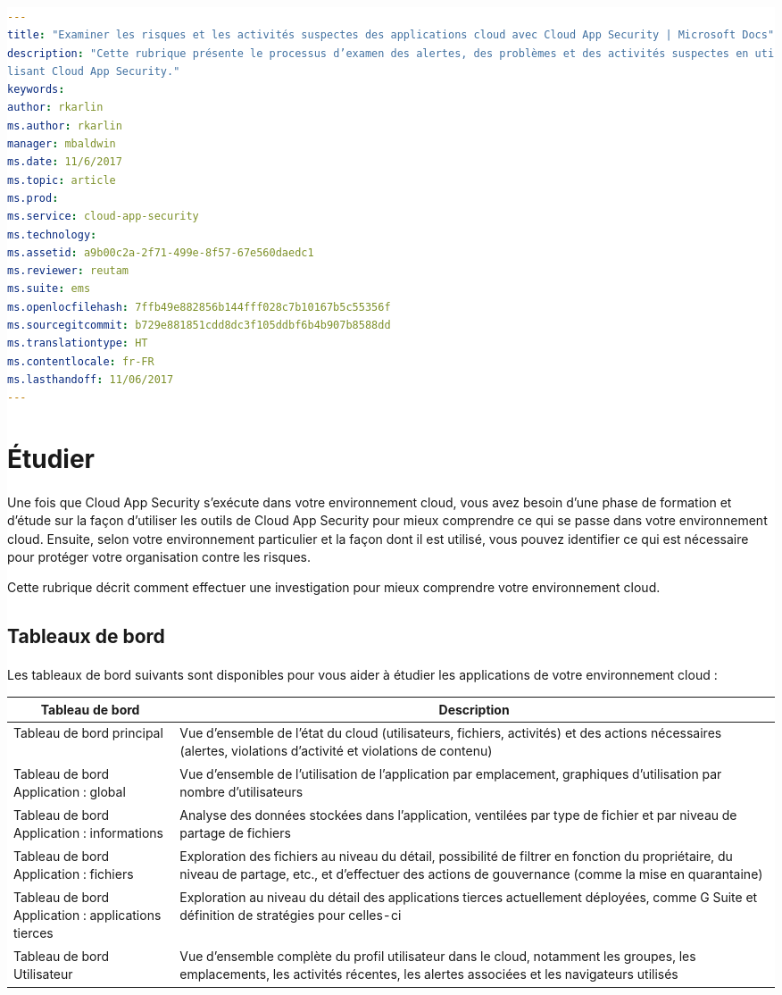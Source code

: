 ```yaml
---
title: "Examiner les risques et les activités suspectes des applications cloud avec Cloud App Security | Microsoft Docs"
description: "Cette rubrique présente le processus d’examen des alertes, des problèmes et des activités suspectes en utilisant Cloud App Security."
keywords: 
author: rkarlin
ms.author: rkarlin
manager: mbaldwin
ms.date: 11/6/2017
ms.topic: article
ms.prod: 
ms.service: cloud-app-security
ms.technology: 
ms.assetid: a9b00c2a-2f71-499e-8f57-67e560daedc1
ms.reviewer: reutam
ms.suite: ems
ms.openlocfilehash: 7ffb49e882856b144fff028c7b10167b5c55356f
ms.sourcegitcommit: b729e881851cdd8dc3f105ddbf6b4b907b8588dd
ms.translationtype: HT
ms.contentlocale: fr-FR
ms.lasthandoff: 11/06/2017
---
```

# <a name="investigate"></a>Étudier
Une fois que Cloud App Security s’exécute dans votre environnement cloud, vous avez besoin d’une phase de formation et d’étude sur la façon d’utiliser les outils de Cloud App Security pour mieux comprendre ce qui se passe dans votre environnement cloud. Ensuite, selon votre environnement particulier et la façon dont il est utilisé, vous pouvez identifier ce qui est nécessaire pour protéger votre organisation contre les risques.

Cette rubrique décrit comment effectuer une investigation pour mieux comprendre votre environnement cloud.  

## <a name="dashboards"></a>Tableaux de bord  
Les tableaux de bord suivants sont disponibles pour vous aider à étudier les applications de votre environnement cloud :  

|Tableau de bord|Description|  
|---------------|-----------------|  
|Tableau de bord principal|Vue d’ensemble de l’état du cloud (utilisateurs, fichiers, activités) et des actions nécessaires (alertes, violations d’activité et violations de contenu)|  
|Tableau de bord Application : global|Vue d’ensemble de l’utilisation de l’application par emplacement, graphiques d’utilisation par nombre d’utilisateurs|  
|Tableau de bord Application : informations|Analyse des données stockées dans l’application, ventilées par type de fichier et par niveau de partage de fichiers|  
|Tableau de bord Application : fichiers|Exploration des fichiers au niveau du détail, possibilité de filtrer en fonction du propriétaire, du niveau de partage, etc., et d’effectuer des actions de gouvernance (comme la mise en quarantaine)|  
|Tableau de bord Application : applications tierces|Exploration au niveau du détail des applications tierces actuellement déployées, comme G Suite et définition de stratégies pour celles-ci|  
|Tableau de bord Utilisateur|Vue d’ensemble complète du profil utilisateur dans le cloud, notamment les groupes, les emplacements, les activités récentes, les alertes associées et les navigateurs utilisés|  
